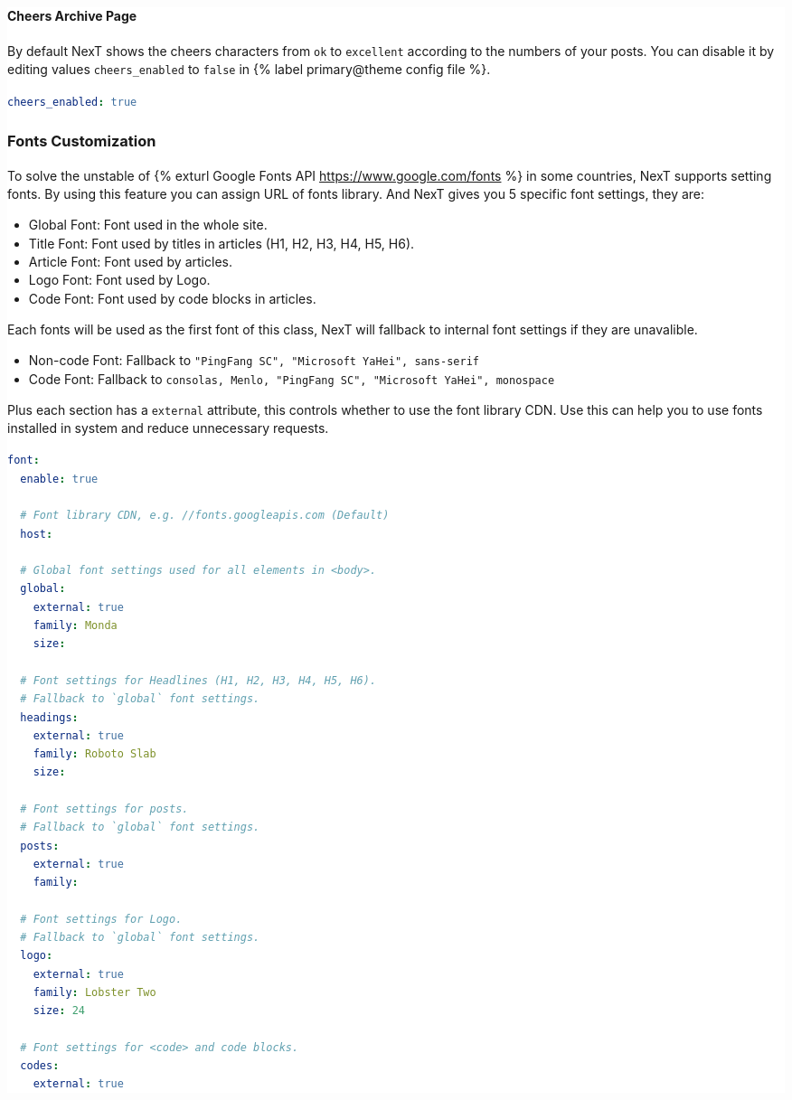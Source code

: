 #### Cheers Archive Page

By default NexT shows the cheers characters from `ok` to `excellent` according to the numbers of your posts. You can disable it by editing values `cheers_enabled` to `false` in {% label primary@theme config file %}.

```yml next/_config.yml
cheers_enabled: true
```

### Fonts Customization

To solve the unstable of {% exturl Google Fonts API https://www.google.com/fonts %} in some countries, NexT supports setting fonts. By using this feature you can assign URL of fonts library. And NexT gives you 5 specific font settings, they are:

* Global Font: Font used in the whole site.
* Title Font: Font used by titles in articles (H1, H2, H3, H4, H5, H6).
* Article Font: Font used by articles.
* Logo Font: Font used by Logo.
* Code Font: Font used by code blocks in articles.

Each fonts will be used as the first font of this class, NexT will fallback to internal font settings if they are unavalible.

* Non-code Font: Fallback to `"PingFang SC", "Microsoft YaHei", sans-serif`
* Code Font: Fallback to `consolas, Menlo, "PingFang SC", "Microsoft YaHei", monospace`

Plus each section has a `external` attribute, this controls whether to use the font library CDN.
Use this can help you to use fonts installed in system and reduce unnecessary requests.

```yml next/_config.yml
font:
  enable: true

  # Font library CDN, e.g. //fonts.googleapis.com (Default)
  host:

  # Global font settings used for all elements in <body>.
  global:
    external: true
    family: Monda
    size:

  # Font settings for Headlines (H1, H2, H3, H4, H5, H6).
  # Fallback to `global` font settings.
  headings:
    external: true
    family: Roboto Slab
    size:

  # Font settings for posts.
  # Fallback to `global` font settings.
  posts:
    external: true
    family:

  # Font settings for Logo.
  # Fallback to `global` font settings.
  logo:
    external: true
    family: Lobster Two
    size: 24

  # Font settings for <code> and code blocks.
  codes:
    external: true
```